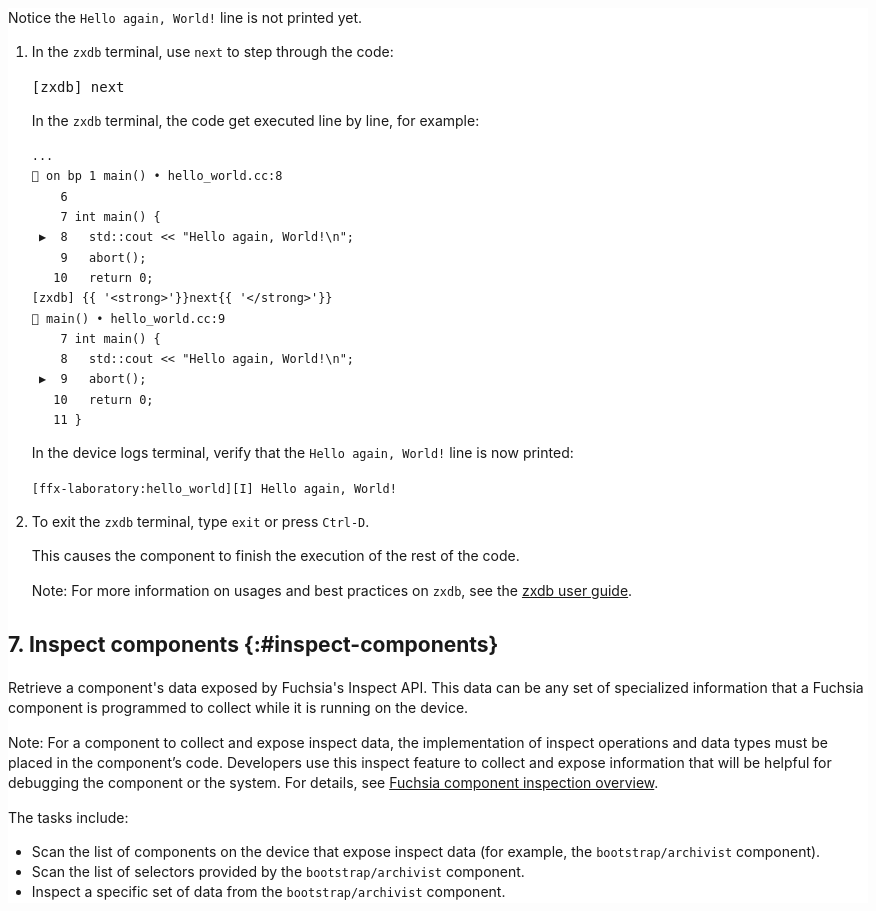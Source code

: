    Notice the `Hello again, World!` line is not printed yet.

1. In the `zxdb` terminal, use `next` to step through the code:

   <pre class="devsite-click-to-copy">
   <span class="no-select">[zxdb] </span>next
   </pre>

   In the `zxdb` terminal, the code get executed line by line, for example:

   ```none {:.devsite-disable-click-to-copy}
   ...
   🛑 on bp 1 main() • hello_world.cc:8
       6
       7 int main() {
    ▶  8   std::cout << "Hello again, World!\n";
       9   abort();
      10   return 0;
   [zxdb] {{ '<strong>'}}next{{ '</strong>'}}
   🛑 main() • hello_world.cc:9
       7 int main() {
       8   std::cout << "Hello again, World!\n";
    ▶  9   abort();
      10   return 0;
      11 }
   ```

   In the device logs terminal, verify that the `Hello again, World!` line is now
   printed:

   ```none {:.devsite-disable-click-to-copy}
   [ffx-laboratory:hello_world][I] Hello again, World!
   ```

1. To exit the `zxdb` terminal, type `exit` or press `Ctrl-D`.

   This causes the component to finish the execution of the rest of the code.

   Note: For more information on usages and best practices on `zxdb`, see the
   [zxdb user guide][zxdb-user-guide].

## 7. Inspect components {:#inspect-components}

Retrieve a component's data exposed by Fuchsia's Inspect API. This data can be
any set of specialized information that a Fuchsia component is programmed to
collect while it is running on the device.

Note: For a component to collect and expose inspect data, the implementation of
inspect operations and data types must be placed in the component’s code.
Developers use this inspect feature to collect and expose information that will
be helpful for debugging the component or the system. For details, see
[Fuchsia component inspection overview][inspect-overview].

The tasks include:

- Scan the list of components on the device that expose inspect data (for
  example, the `bootstrap/archivist` component).
- Scan the list of selectors provided by the `bootstrap/archivist` component.
- Inspect a specific set of data from the `bootstrap/archivist` component.


[clang]: https://clang.llvm.org/
[femu]: /docs/development/sdk/ffx/start-the-fuchsia-emulator.md
[ffx]: https://fuchsia.dev/reference/tools/sdk/ffx
[fuchsia-component]: /docs/concepts/components/v2/README.md
[fuchsia-debugger]: /docs/development/sdk/ffx/start-the-fuchsia-debugger.md
[fuchsia-idk]: /docs/development/idk/README.md
[fuchsia-package-server]: /docs/development/sdk/ffx/create-a-package-repository.md
[fundamentals]: /docs/get-started/sdk/learn/README.md
[git-install]: https://git-scm.com/book/en/v2/Getting-Started-Installing-Git
[google-test]: https://google.github.io/googletest/
[hello-world-component]: https://fuchsia.googlesource.com/sdk-samples/getting-started/+/refs/heads/main/src/hello_world/
[hello-world-test-package]: https://fuchsia.googlesource.com/sdk-samples/getting-started/+/refs/heads/main/src/hello_world/BUILD.bazel#68
[inspect-overview]: /docs/development/diagnostics/inspect/README.md
[kvm]: https://www.linux-kvm.org/page/Main_Page
[qemu]: https://www.qemu.org/
[sdk-bug]: https://bugs.fuchsia.dev/p/fuchsia/issues/entry?template=Bazel
[sdk-samples-repo]: https://fuchsia.googlesource.com/sdk-samples/getting-started
[symbolize-logs]: /docs/development/sdk/ffx/symbolize-logs.md
[ticket-01]: https://bugs.fuchsia.dev/p/fuchsia/issues/detail?id=97909
[ticket-94614]: https://bugs.fuchsia.dev/p/fuchsia/issues/detail?id=94614
[using-the-sdk]: /docs/development/sdk/index.md
[zxdb-user-guide]: /docs/development/debugger/README.md